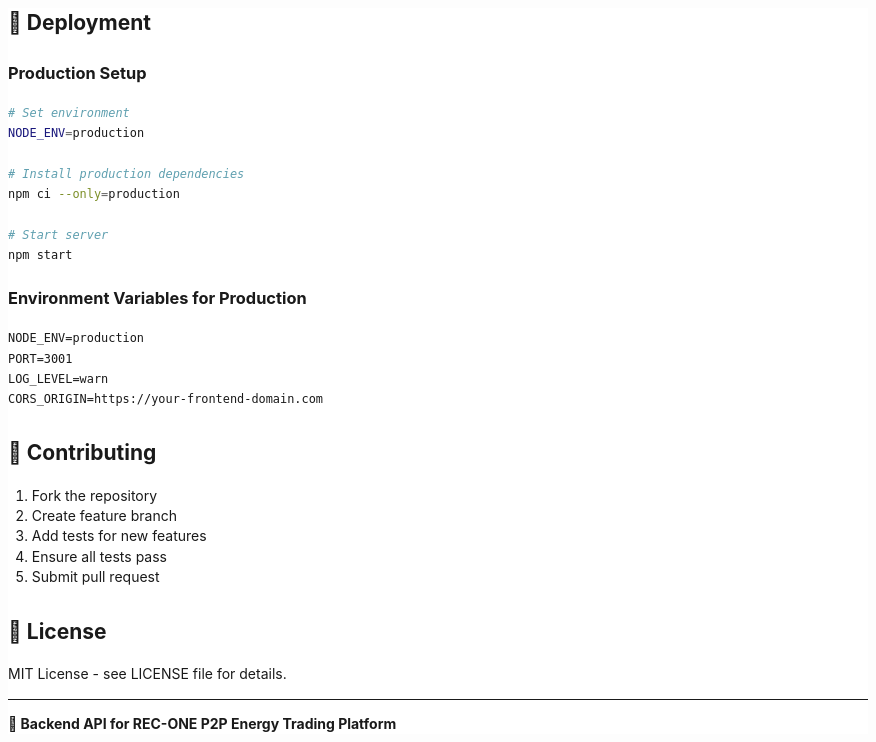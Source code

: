 ## 🚀 Deployment

### Production Setup
```bash
# Set environment
NODE_ENV=production

# Install production dependencies
npm ci --only=production

# Start server
npm start
```

### Environment Variables for Production
```env
NODE_ENV=production
PORT=3001
LOG_LEVEL=warn
CORS_ORIGIN=https://your-frontend-domain.com
```

## 🤝 Contributing

1. Fork the repository
2. Create feature branch
3. Add tests for new features
4. Ensure all tests pass
5. Submit pull request

## 📄 License

MIT License - see LICENSE file for details.

---

**🔗 Backend API for REC-ONE P2P Energy Trading Platform**
